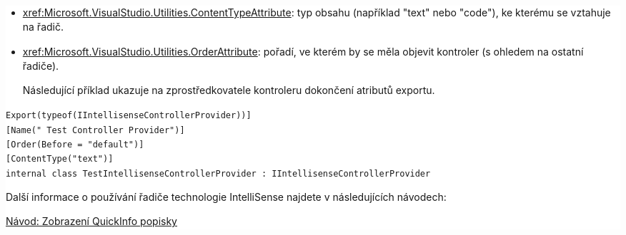 - <xref:Microsoft.VisualStudio.Utilities.ContentTypeAttribute>: typ obsahu (například "text" nebo "code"), ke kterému se vztahuje na řadič.  
  
- <xref:Microsoft.VisualStudio.Utilities.OrderAttribute>: pořadí, ve kterém by se měla objevit kontroler (s ohledem na ostatní řadiče).  
  
  Následující příklad ukazuje na zprostředkovatele kontroleru dokončení atributů exportu.  
  
```  
Export(typeof(IIntellisenseControllerProvider))]  
[Name(" Test Controller Provider")]  
[Order(Before = "default")]  
[ContentType("text")]  
internal class TestIntellisenseControllerProvider : IIntellisenseControllerProvider  
```  
  
 Další informace o používání řadiče technologie IntelliSense najdete v následujících návodech:  
  
 [Návod: Zobrazení QuickInfo popisky](../extensibility/walkthrough-displaying-quickinfo-tooltips.md)